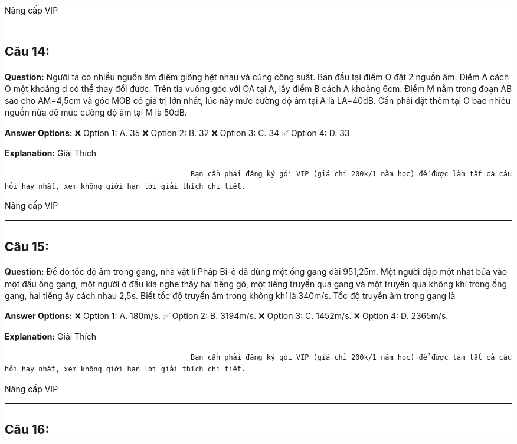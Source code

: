 
Nâng cấp VIP

---

## Câu 14:

**Question:** Người ta có nhiều nguồn âm điểm giống hệt nhau và cùng công suất. Ban đầu tại điểm O đặt 2 nguồn âm. Điểm A cách O một khoảng d có thể thay đổi được. Trên tia vuông góc với OA tại A, lấy điểm B cách A khoảng 6cm. Điểm M nằm trong đoạn AB sao cho AM=4,5cm và góc MOB có giá trị lớn nhất, lúc này mức cường độ âm tại A là LA=40dB. Cần phải đặt thêm tại O bao nhiêu nguồn nữa để mức cường độ âm tại M là 50dB.

**Answer Options:**
❌ Option 1: A. 35
❌ Option 2: B. 32
❌ Option 3: C. 34
✅ Option 4: D. 33

**Explanation:** Giải Thích




                                                Bạn cần phải đăng ký gói VIP (giá chỉ 200k/1 năm học) để được làm tất cả câu hỏi hay nhất, xem không giới hạn lời giải thích chi tiết.
                                            

Nâng cấp VIP

---

## Câu 15:

**Question:** Để đo tốc độ âm trong gang, nhà vật lí Pháp Bi-ô đã dùng một ống gang dài 951,25m. Một người đập một nhát búa vào một đầu ống gang, một người ở đầu kia nghe thấy hai tiếng gõ, một tiếng truyền qua gang và một truyền qua không khí trong ống gang, hai tiếng ấy cách nhau 2,5s. Biết tốc độ truyền âm trong không khí là 340m/s. Tốc độ truyền âm trong gang là

**Answer Options:**
❌ Option 1: A. 180m/s.
✅ Option 2: B. 3194m/s.
❌ Option 3: C. 1452m/s.
❌ Option 4: D. 2365m/s.

**Explanation:** Giải Thích




                                                Bạn cần phải đăng ký gói VIP (giá chỉ 200k/1 năm học) để được làm tất cả câu hỏi hay nhất, xem không giới hạn lời giải thích chi tiết.
                                            

Nâng cấp VIP

---

## Câu 16:
